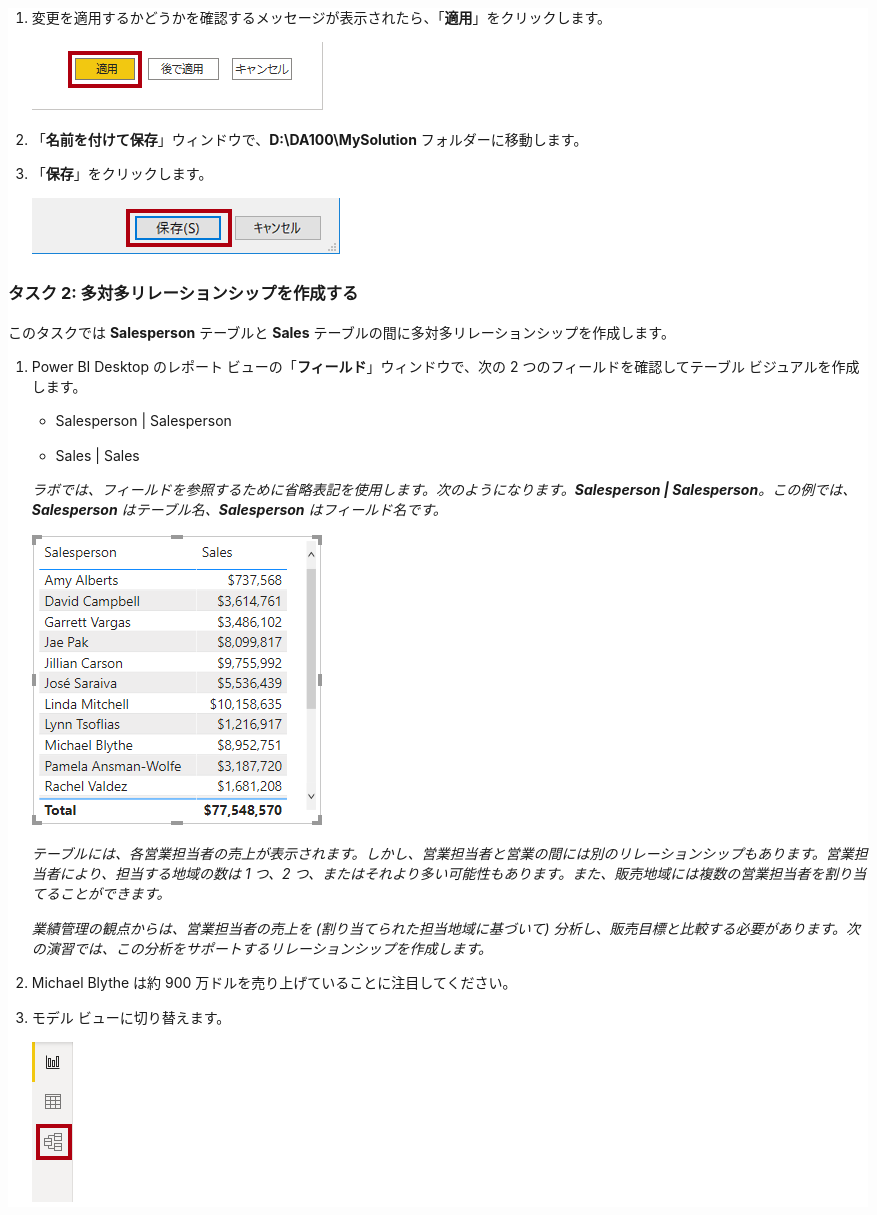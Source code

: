 1. 変更を適用するかどうかを確認するメッセージが表示されたら、「**適用**」をクリックします。

 	![画像 15](Linked_image_Files/04-configure-data-model-in-power-bi-desktop-advanced_image7.png)

1. 「**名前を付けて保存**」ウィンドウで、**D:\DA100\MySolution** フォルダーに移動します。

1. 「**保存**」をクリックします。

 	![画像 2](Linked_image_Files/04-configure-data-model-in-power-bi-desktop-advanced_image8.png)

### **タスク 2: 多対多リレーションシップを作成する**

このタスクでは **Salesperson** テーブルと **Sales** テーブルの間に多対多リレーションシップを作成します。

1. Power BI Desktop のレポート ビューの「**フィールド**」ウィンドウで、次の 2 つのフィールドを確認してテーブル ビジュアルを作成します。

	- Salesperson | Salesperson

	- Sales | Sales

	*ラボでは、フィールドを参照するために省略表記を使用します。次のようになります。**Salesperson | Salesperson**。この例では、**Salesperson** はテーブル名、**Salesperson** はフィールド名です。*

	![画像　1](Linked_image_Files/04-configure-data-model-in-power-bi-desktop-advanced_image9.png)

	*テーブルには、各営業担当者の売上が表示されます。しかし、営業担当者と営業の間には別のリレーションシップもあります。営業担当者により、担当する地域の数は 1 つ、2 つ、またはそれより多い可能性もあります。また、販売地域には複数の営業担当者を割り当てることができます。*

	*業績管理の観点からは、営業担当者の売上を (割り当てられた担当地域に基づいて) 分析し、販売目標と比較する必要があります。次の演習では、この分析をサポートするリレーションシップを作成します。*

2. Michael Blythe は約 900 万ドルを売り上げていることに注目してください。

3. モデル ビューに切り替えます。

	![画像 10](Linked_image_Files/04-configure-data-model-in-power-bi-desktop-advanced_image10.png)
